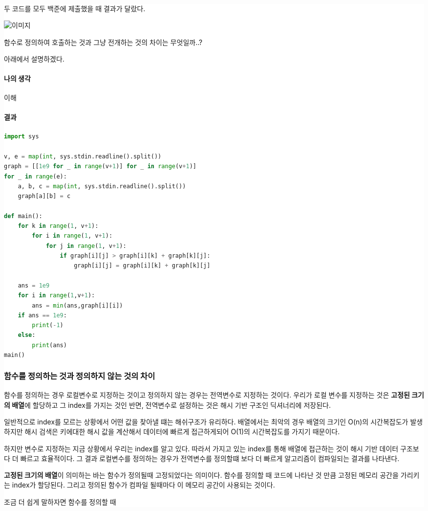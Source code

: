 두 코드를 모두 백준에 제출했을 때 결과가 달랐다.

![이미지](https://github.com/junsoopooh/importunate-dev.github.io/blob/master/img/algorithm/240904/algorithm230904.webp?raw=true)

함수로 정의하여 호출하는 것과 그냥 전개하는 것의 차이는 무엇일까..?

아래에서 설명하겠다.

#### 나의 생각

이해

#### 결과

```python
import sys

v, e = map(int, sys.stdin.readline().split())
graph = [[1e9 for _ in range(v+1)] for _ in range(v+1)]
for _ in range(e):
    a, b, c = map(int, sys.stdin.readline().split())
    graph[a][b] = c

def main():
    for k in range(1, v+1):
        for i in range(1, v+1):
            for j in range(1, v+1):
                if graph[i][j] > graph[i][k] + graph[k][j]:
                    graph[i][j] = graph[i][k] + graph[k][j]

    ans = 1e9
    for i in range(1,v+1):
        ans = min(ans,graph[i][i])
    if ans == 1e9:
        print(-1)
    else:
        print(ans)
main()
```

### 함수를 정의하는 것과 정의하지 않는 것의 차이

함수를 정의하는 경우 로컬변수로 지정하는 것이고 정의하지 않는 경우는 전역변수로 지정하는 것이다. 우리가 로컬 변수를 지정하는 것은 **고정된 크기의 배열**에 할당하고 그 index를 가지는 것인 반면, 전역변수로 설정하는 것은 해시 기반 구조인 딕셔너리에 저장된다.

일반적으로 index를 모르는 상황에서 어떤 값을 찾아낼 떄는 해쉬구조가 유리하다. 배열에서는 최악의 경우 배열의 크기인 O(n)의 시간복잡도가 발생하지만 해시 검색은 키에대한 해시 값을 계산해서 데이터에 빠르게 접근하게되어 O(1)의 시간복잡도를 가지기 때문이다.

하지만 변수로 지정하는 지금 상황에서 우리는 index를 알고 있다. 따라서 가지고 있는 index를 통해 배열에 접근하는 것이 해시 기반 데이터 구조보다 더 빠르고 효율적이다. 그 결과 로컬변수를 정의하는 경우가 전역변수를 정의할떄 보다 더 빠르게 알고리즘이 컴파일되는 결과를 나타낸다.

**고정된 크기의 배열**이 의미하는 바는 함수가 정의될때 고정되었다는 의미이다. 함수를 정의할 때 코드에 나타난 것 만큼 고정된 메모리 공간을 가리키는 index가 할당된다. 그리고 정의된 함수가 컴파일 될때마다 이 메모리 공간이 사용되는 것이다.

조금 더 쉽게 말하자면 함수를 정의할 때
